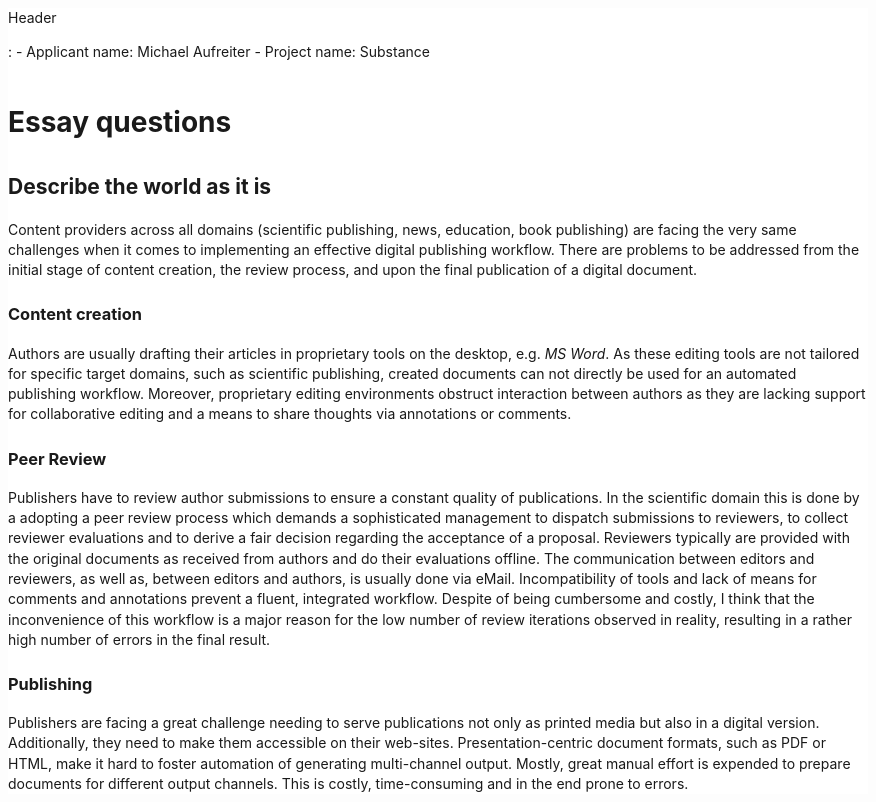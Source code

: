 Header

:   - Applicant name: Michael Aufreiter
    - Project name: Substance

Essay questions
=====================================================================




Describe the world as it is
---------------------------------------------------------------------



Content providers across all domains (scientific publishing, news, education, book publishing) are facing the very same challenges when it comes to implementing an effective digital publishing workflow.
There are problems to be addressed from the initial stage of content creation, the review process, and upon the final publication of a digital document.



### Content creation



Authors are usually drafting their articles in proprietary tools on the desktop, e.g. *MS Word*.
As these editing tools are not tailored for specific target domains, such as scientific publishing,
created documents can not directly be used for an automated publishing workflow.
Moreover, proprietary editing environments obstruct interaction between authors
as they are lacking support for collaborative editing and a means to share thoughts via annotations or comments.

### Peer Review



Publishers have to review author submissions to ensure a constant quality of publications.
In the scientific domain this is done by a adopting a peer review process
which demands a sophisticated management to dispatch submissions to reviewers,
to collect reviewer evaluations and to derive a fair decision regarding the acceptance of a proposal.
Reviewers typically are provided with the original documents as received from authors
and do their evaluations offline.
The communication between editors and reviewers, as well as, between editors and authors,
is usually done via eMail.
Incompatibility of tools and lack of means for comments and annotations prevent
a fluent, integrated workflow.
Despite of being cumbersome and costly, I think that the inconvenience of this workflow
is a major reason for the low number of review iterations observed in reality,
resulting in a rather high number of errors in the final result.


### Publishing



Publishers are facing a great challenge needing to serve publications not only as printed media
but also in a digital version.
Additionally, they need to make them accessible on their web-sites.
Presentation-centric document formats, such as PDF or HTML, make it hard to foster automation of generating multi-channel output.
Mostly, great manual effort is expended to prepare documents for different output channels.
This is costly, time-consuming and in the end prone to errors.
